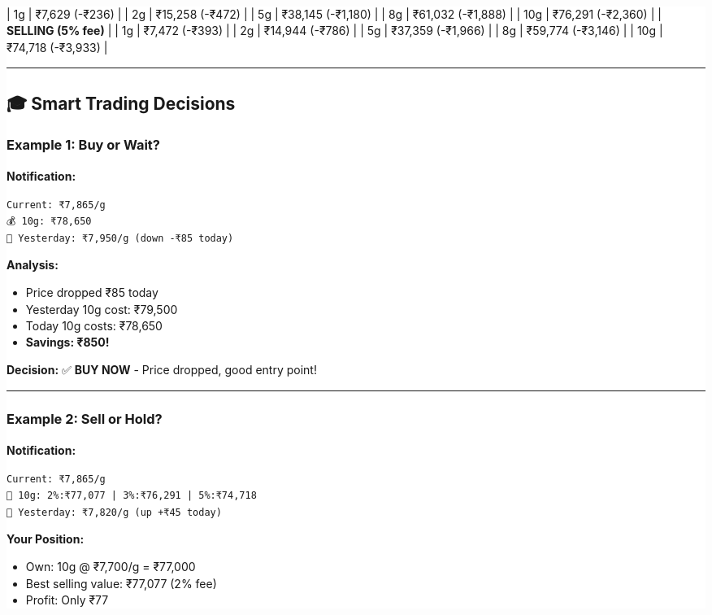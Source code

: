 | 1g | ₹7,629 (-₹236) |
| 2g | ₹15,258 (-₹472) |
| 5g | ₹38,145 (-₹1,180) |
| 8g | ₹61,032 (-₹1,888) |
| 10g | ₹76,291 (-₹2,360) |
| **SELLING (5% fee)** |
| 1g | ₹7,472 (-₹393) |
| 2g | ₹14,944 (-₹786) |
| 5g | ₹37,359 (-₹1,966) |
| 8g | ₹59,774 (-₹3,146) |
| 10g | ₹74,718 (-₹3,933) |

---

## 🎓 Smart Trading Decisions

### Example 1: Buy or Wait?

**Notification:**
```
Current: ₹7,865/g
💰 10g: ₹78,650
📅 Yesterday: ₹7,950/g (down -₹85 today)
```

**Analysis:**
- Price dropped ₹85 today
- Yesterday 10g cost: ₹79,500
- Today 10g costs: ₹78,650
- **Savings: ₹850!**

**Decision:** 
✅ **BUY NOW** - Price dropped, good entry point!

---

### Example 2: Sell or Hold?

**Notification:**
```
Current: ₹7,865/g
💸 10g: 2%:₹77,077 | 3%:₹76,291 | 5%:₹74,718
📅 Yesterday: ₹7,820/g (up +₹45 today)
```

**Your Position:**
- Own: 10g @ ₹7,700/g = ₹77,000
- Best selling value: ₹77,077 (2% fee)
- Profit: Only ₹77
